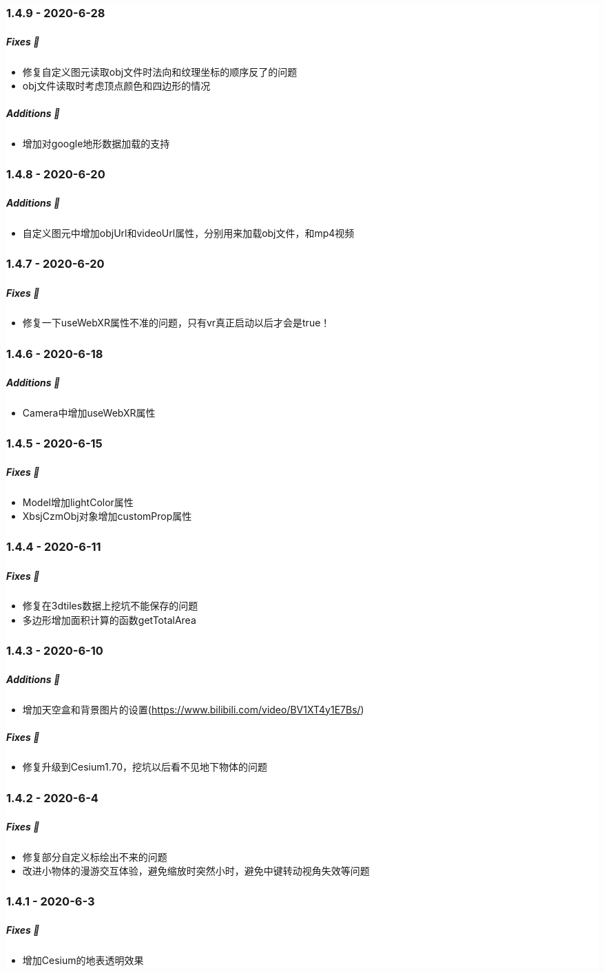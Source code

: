 ### 1.4.9 - 2020-6-28
##### Fixes :wrench:
* 修复自定义图元读取obj文件时法向和纹理坐标的顺序反了的问题
* obj文件读取时考虑顶点颜色和四边形的情况
##### Additions :tada:
* 增加对google地形数据加载的支持

### 1.4.8 - 2020-6-20
##### Additions :tada:
* 自定义图元中增加objUrl和videoUrl属性，分别用来加载obj文件，和mp4视频

### 1.4.7 - 2020-6-20
##### Fixes :wrench:
* 修复一下useWebXR属性不准的问题，只有vr真正启动以后才会是true！

### 1.4.6 - 2020-6-18
##### Additions :tada:
* Camera中增加useWebXR属性

### 1.4.5 - 2020-6-15
##### Fixes :wrench:
* Model增加lightColor属性
* XbsjCzmObj对象增加customProp属性

### 1.4.4 - 2020-6-11
##### Fixes :wrench:
* 修复在3dtiles数据上挖坑不能保存的问题
* 多边形增加面积计算的函数getTotalArea

### 1.4.3 - 2020-6-10

##### Additions :tada:
* 增加天空盒和背景图片的设置(https://www.bilibili.com/video/BV1XT4y1E7Bs/)

##### Fixes :wrench:
* 修复升级到Cesium1.70，挖坑以后看不见地下物体的问题

### 1.4.2 - 2020-6-4
##### Fixes :wrench:
* 修复部分自定义标绘出不来的问题
* 改进小物体的漫游交互体验，避免缩放时突然小时，避免中键转动视角失效等问题

### 1.4.1 - 2020-6-3
##### Fixes :wrench:
* 增加Cesium的地表透明效果
